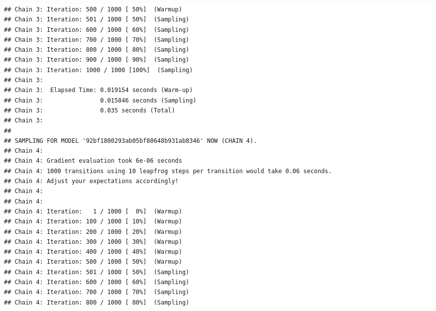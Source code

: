     ## Chain 3: Iteration: 500 / 1000 [ 50%]  (Warmup)
    ## Chain 3: Iteration: 501 / 1000 [ 50%]  (Sampling)
    ## Chain 3: Iteration: 600 / 1000 [ 60%]  (Sampling)
    ## Chain 3: Iteration: 700 / 1000 [ 70%]  (Sampling)
    ## Chain 3: Iteration: 800 / 1000 [ 80%]  (Sampling)
    ## Chain 3: Iteration: 900 / 1000 [ 90%]  (Sampling)
    ## Chain 3: Iteration: 1000 / 1000 [100%]  (Sampling)
    ## Chain 3: 
    ## Chain 3:  Elapsed Time: 0.019154 seconds (Warm-up)
    ## Chain 3:                0.015846 seconds (Sampling)
    ## Chain 3:                0.035 seconds (Total)
    ## Chain 3: 
    ## 
    ## SAMPLING FOR MODEL '92bf1800293ab05bf80648b931ab8346' NOW (CHAIN 4).
    ## Chain 4: 
    ## Chain 4: Gradient evaluation took 6e-06 seconds
    ## Chain 4: 1000 transitions using 10 leapfrog steps per transition would take 0.06 seconds.
    ## Chain 4: Adjust your expectations accordingly!
    ## Chain 4: 
    ## Chain 4: 
    ## Chain 4: Iteration:   1 / 1000 [  0%]  (Warmup)
    ## Chain 4: Iteration: 100 / 1000 [ 10%]  (Warmup)
    ## Chain 4: Iteration: 200 / 1000 [ 20%]  (Warmup)
    ## Chain 4: Iteration: 300 / 1000 [ 30%]  (Warmup)
    ## Chain 4: Iteration: 400 / 1000 [ 40%]  (Warmup)
    ## Chain 4: Iteration: 500 / 1000 [ 50%]  (Warmup)
    ## Chain 4: Iteration: 501 / 1000 [ 50%]  (Sampling)
    ## Chain 4: Iteration: 600 / 1000 [ 60%]  (Sampling)
    ## Chain 4: Iteration: 700 / 1000 [ 70%]  (Sampling)
    ## Chain 4: Iteration: 800 / 1000 [ 80%]  (Sampling)